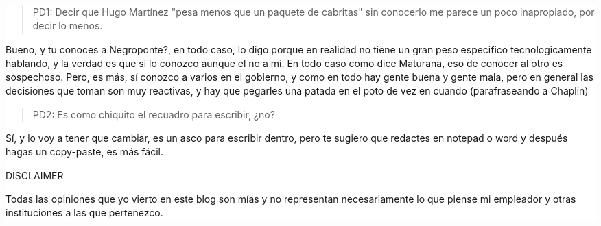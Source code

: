 > PD1: Decir que Hugo Martínez "pesa menos que un paquete de cabritas" sin conocerlo me parece un poco inapropiado, por decir lo menos.  


Bueno, y tu conoces a Negroponte?, en todo caso, lo digo porque en realidad no tiene un gran peso especifico tecnologicamente hablando, y la verdad es que si lo conozco aunque el no a mi. En todo caso como dice Maturana, eso de conocer al otro es sospechoso. Pero, es más, sí conozco a varios en el gobierno, y como en todo hay gente buena y gente mala, pero en general las decisiones que toman son muy reactivas, y hay que pegarles una patada en el poto de vez en cuando (parafraseando a Chaplin)

> PD2: Es como chiquito el recuadro para escribir, ¿no?  


Sí, y lo voy a tener que cambiar, es un asco para escribir dentro, pero te sugiero que redactes en notepad o word y después hagas un copy-paste, es más fácil.

DISCLAIMER

Todas las opiniones que yo vierto en este blog son mías y no representan necesariamente lo que piense mi empleador y otras instituciones a las que pertenezco.



